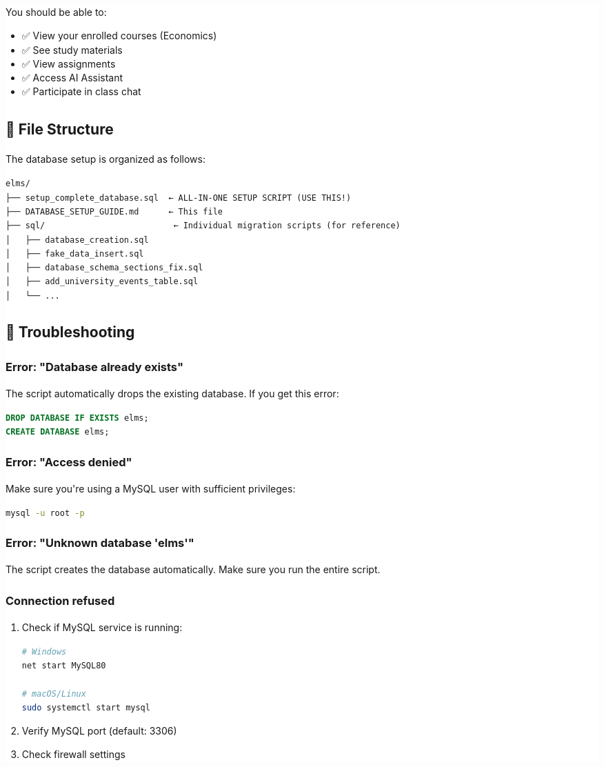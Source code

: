 You should be able to:
- ✅ View your enrolled courses (Economics)
- ✅ See study materials
- ✅ View assignments
- ✅ Access AI Assistant
- ✅ Participate in class chat

## 📁 File Structure

The database setup is organized as follows:

```
elms/
├── setup_complete_database.sql  ← ALL-IN-ONE SETUP SCRIPT (USE THIS!)
├── DATABASE_SETUP_GUIDE.md      ← This file
├── sql/                          ← Individual migration scripts (for reference)
│   ├── database_creation.sql
│   ├── fake_data_insert.sql
│   ├── database_schema_sections_fix.sql
│   ├── add_university_events_table.sql
│   └── ...
```

## 🔧 Troubleshooting

### Error: "Database already exists"
The script automatically drops the existing database. If you get this error:
```sql
DROP DATABASE IF EXISTS elms;
CREATE DATABASE elms;
```

### Error: "Access denied"
Make sure you're using a MySQL user with sufficient privileges:
```bash
mysql -u root -p
```

### Error: "Unknown database 'elms'"
The script creates the database automatically. Make sure you run the entire script.

### Connection refused
1. Check if MySQL service is running:
   ```bash
   # Windows
   net start MySQL80
   
   # macOS/Linux
   sudo systemctl start mysql
   ```

2. Verify MySQL port (default: 3306)
3. Check firewall settings
